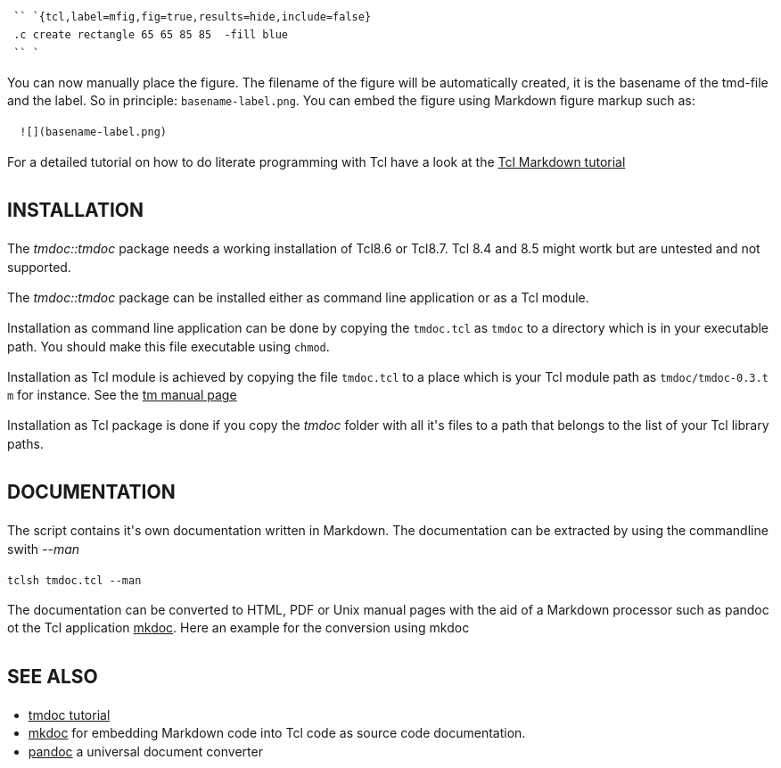 ```
 `` `{tcl,label=mfig,fig=true,results=hide,include=false}
 .c create rectangle 65 65 85 85  -fill blue
 `` `
```
You can now manually place the figure. The filename of the figure will 
be automatically created, it is the basename of the tmd-file  and the label.
So in principle: `basename-label.png`. You can embed the figure using Markdown 
figure markup such as:

```
  ![](basename-label.png)
```

For a detailed tutorial on how to do literate programming with Tcl have a look at the [Tcl Markdown tutorial](tutorial/tmd.html)

## <a name='install'>INSTALLATION</a>

The *tmdoc::tmdoc* package needs a working installation of Tcl8.6 or Tcl8.7. Tcl 8.4 and 8.5 might wortk but are untested and not supported.

The *tmdoc::tmdoc* package can be installed either as command line application or as a Tcl module. 

Installation as command line application can be done by copying the `tmdoc.tcl` as 
`tmdoc` to a directory which is in your executable path. You should make this file executable using `chmod`.

Installation as Tcl module is achieved by copying the file `tmdoc.tcl` to a place 
which is your Tcl module path as `tmdoc/tmdoc-0.3.tm` for instance. See the [tm manual page](https://www.tcl.tk/man/tcl8.6/TclCmd/tm.htm)

Installation as Tcl package is done if you copy the *tmdoc* folder with all it's files to a path that belongs to the list of your Tcl library paths.

## <a name='docu'>DOCUMENTATION</a>

The script contains it's own documentation written in Markdown. 
The documentation can be extracted by using the commandline swith *--man*

```
tclsh tmdoc.tcl --man
```

The documentation can be converted to HTML, PDF or Unix manual pages with the 
aid of a Markdown processor such as pandoc ot the Tcl application [mkdoc](https://chiselapp.com/user/dgroth/repository/tclcode). Here an example for the conversion using mkdoc

```

```
## <a name='see'>SEE ALSO</a>

- [tmdoc tutorial](tutorial/tmd.html)
- [mkdoc](https://chiselapp.com/user/dgroth/repository/tclcode) for embedding Markdown code into Tcl code as source code documentation.
- [pandoc](https://pandoc.org/) a universal document converter
